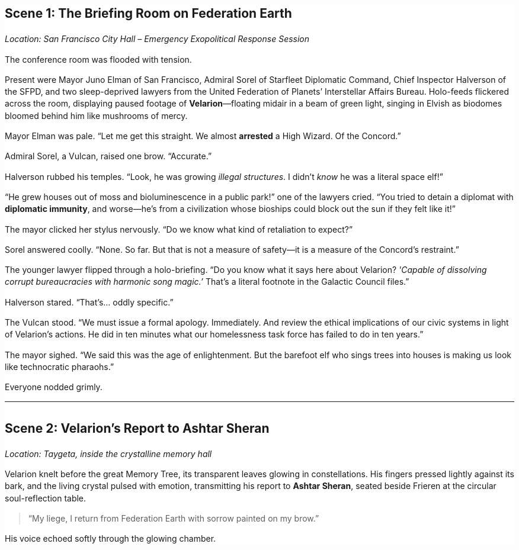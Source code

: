 
## **Scene 1: The Briefing Room on Federation Earth**

_Location: San Francisco City Hall – Emergency Exopolitical Response Session_

The conference room was flooded with tension.

Present were Mayor Juno Elman of San Francisco, Admiral Sorel of Starfleet Diplomatic Command, Chief Inspector Halverson of the SFPD, and two sleep-deprived lawyers from the United Federation of Planets’ Interstellar Affairs Bureau. Holo-feeds flickered across the room, displaying paused footage of **Velarion**—floating midair in a beam of green light, singing in Elvish as biodomes bloomed behind him like mushrooms of mercy.

Mayor Elman was pale. “Let me get this straight. We almost **arrested** a High Wizard. Of the Concord.”

Admiral Sorel, a Vulcan, raised one brow. “Accurate.”

Halverson rubbed his temples. “Look, he was growing _illegal structures_. I didn’t _know_ he was a literal space elf!”

“He grew houses out of moss and bioluminescence in a public park!” one of the lawyers cried. “You tried to detain a diplomat with **diplomatic immunity**, and worse—he’s from a civilization whose bioships could block out the sun if they felt like it!”

The mayor clicked her stylus nervously. “Do we know what kind of retaliation to expect?”

Sorel answered coolly. “None. So far. But that is not a measure of safety—it is a measure of the Concord’s restraint.”

The younger lawyer flipped through a holo-briefing. “Do you know what it says here about Velarion? _'Capable of dissolving corrupt bureaucracies with harmonic song magic.’_ That’s a literal footnote in the Galactic Council files.”

Halverson stared. “That’s… oddly specific.”

The Vulcan stood. “We must issue a formal apology. Immediately. And review the ethical implications of our civic systems in light of Velarion’s actions. He did in ten minutes what our homelessness task force has failed to do in ten years.”

The mayor sighed. “We said this was the age of enlightenment. But the barefoot elf who sings trees into houses is making us look like technocratic pharaohs.”

Everyone nodded grimly.

---

## **Scene 2: Velarion’s Report to Ashtar Sheran**

_Location: Taygeta, inside the crystalline memory hall_

Velarion knelt before the great Memory Tree, its transparent leaves glowing in constellations. His fingers pressed lightly against its bark, and the living crystal pulsed with emotion, transmitting his report to **Ashtar Sheran**, seated beside Frieren at the circular soul-reflection table.

> “My liege, I return from Federation Earth with sorrow painted on my brow.”

His voice echoed softly through the glowing chamber.
